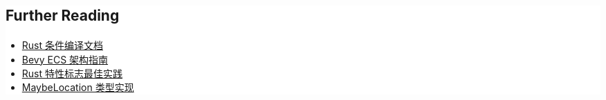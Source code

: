 ## Further Reading

- [Rust 条件编译文档](https://doc.rust-lang.org/reference/conditional-compilation.html)
- [Bevy ECS 架构指南](https://bevyengine.org/learn/quick-start/ecs/)
- [Rust 特性标志最佳实践](https://doc.rust-lang.org/cargo/reference/features.html)
- [MaybeLocation 类型实现](https://github.com/bevyengine/bevy/blob/main/crates/bevy_ecs/src/change_detection.rs)